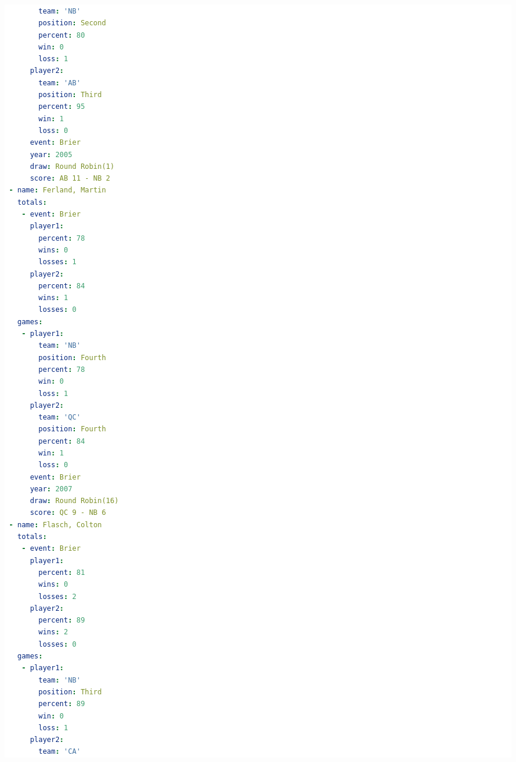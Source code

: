 ```yaml
        team: 'NB'
        position: Second
        percent: 80
        win: 0
        loss: 1
      player2:
        team: 'AB'
        position: Third
        percent: 95
        win: 1
        loss: 0
      event: Brier
      year: 2005
      draw: Round Robin(1)
      score: AB 11 - NB 2
 - name: Ferland, Martin
   totals:
    - event: Brier
      player1:
        percent: 78
        wins: 0
        losses: 1
      player2:
        percent: 84
        wins: 1
        losses: 0
   games:
    - player1:
        team: 'NB'
        position: Fourth
        percent: 78
        win: 0
        loss: 1
      player2:
        team: 'QC'
        position: Fourth
        percent: 84
        win: 1
        loss: 0
      event: Brier
      year: 2007
      draw: Round Robin(16)
      score: QC 9 - NB 6
 - name: Flasch, Colton
   totals:
    - event: Brier
      player1:
        percent: 81
        wins: 0
        losses: 2
      player2:
        percent: 89
        wins: 2
        losses: 0
   games:
    - player1:
        team: 'NB'
        position: Third
        percent: 89
        win: 0
        loss: 1
      player2:
        team: 'CA'
```